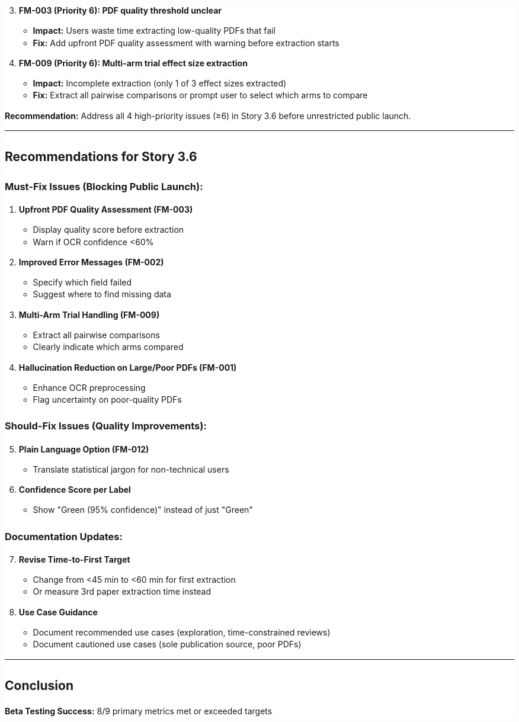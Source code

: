 3. **FM-003 (Priority 6): PDF quality threshold unclear**
   - **Impact:** Users waste time extracting low-quality PDFs that fail
   - **Fix:** Add upfront PDF quality assessment with warning before extraction starts

4. **FM-009 (Priority 6): Multi-arm trial effect size extraction**
   - **Impact:** Incomplete extraction (only 1 of 3 effect sizes extracted)
   - **Fix:** Extract all pairwise comparisons or prompt user to select which arms to compare

**Recommendation:** Address all 4 high-priority issues (≥6) in Story 3.6 before unrestricted public launch.

---

## Recommendations for Story 3.6

### Must-Fix Issues (Blocking Public Launch):
1. **Upfront PDF Quality Assessment (FM-003)**
   - Display quality score before extraction
   - Warn if OCR confidence <60%

2. **Improved Error Messages (FM-002)**
   - Specify which field failed
   - Suggest where to find missing data

3. **Multi-Arm Trial Handling (FM-009)**
   - Extract all pairwise comparisons
   - Clearly indicate which arms compared

4. **Hallucination Reduction on Large/Poor PDFs (FM-001)**
   - Enhance OCR preprocessing
   - Flag uncertainty on poor-quality PDFs

### Should-Fix Issues (Quality Improvements):
5. **Plain Language Option (FM-012)**
   - Translate statistical jargon for non-technical users

6. **Confidence Score per Label**
   - Show "Green (95% confidence)" instead of just "Green"

### Documentation Updates:
7. **Revise Time-to-First Target**
   - Change from <45 min to <60 min for first extraction
   - Or measure 3rd paper extraction time instead

8. **Use Case Guidance**
   - Document recommended use cases (exploration, time-constrained reviews)
   - Document cautioned use cases (sole publication source, poor PDFs)

---

## Conclusion

**Beta Testing Success:** 8/9 primary metrics met or exceeded targets
